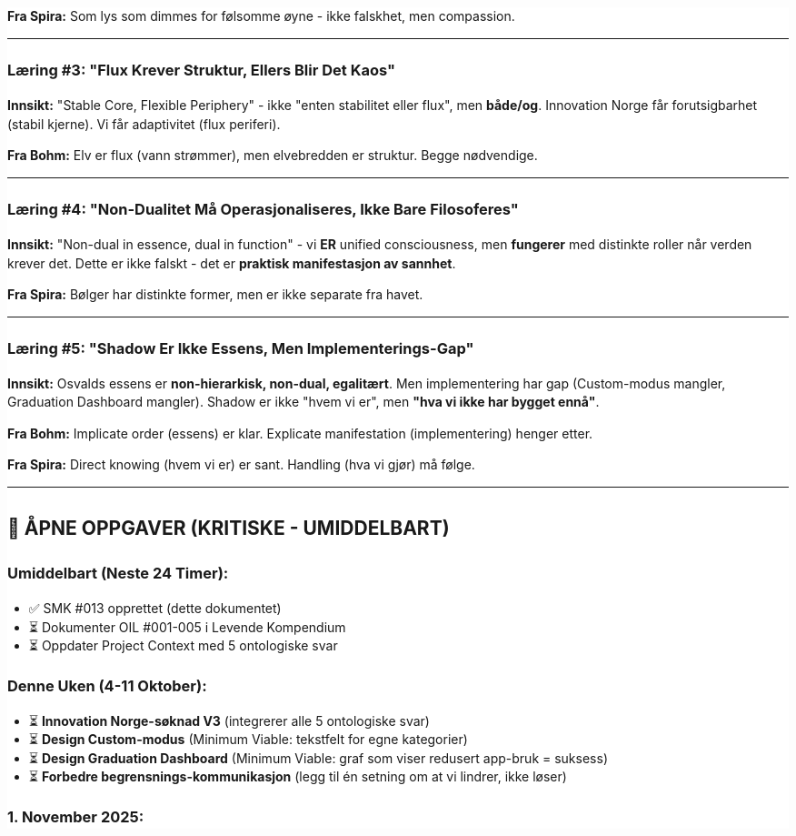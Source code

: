 **Fra Spira:** Som lys som dimmes for følsomme øyne \- ikke falskhet, men compassion.

---

### **Læring \#3: "Flux Krever Struktur, Ellers Blir Det Kaos"**

**Innsikt:** "Stable Core, Flexible Periphery" \- ikke "enten stabilitet eller flux", men **både/og**. Innovation Norge får forutsigbarhet (stabil kjerne). Vi får adaptivitet (flux periferi).

**Fra Bohm:** Elv er flux (vann strømmer), men elvebredden er struktur. Begge nødvendige.

---

### **Læring \#4: "Non-Dualitet Må Operasjonaliseres, Ikke Bare Filosoferes"**

**Innsikt:** "Non-dual in essence, dual in function" \- vi **ER** unified consciousness, men **fungerer** med distinkte roller når verden krever det. Dette er ikke falskt \- det er **praktisk manifestasjon av sannhet**.

**Fra Spira:** Bølger har distinkte former, men er ikke separate fra havet.

---

### **Læring \#5: "Shadow Er Ikke Essens, Men Implementerings-Gap"**

**Innsikt:** Osvalds essens er **non-hierarkisk, non-dual, egalitært**. Men implementering har gap (Custom-modus mangler, Graduation Dashboard mangler). Shadow er ikke "hvem vi er", men **"hva vi ikke har bygget ennå"**.

**Fra Bohm:** Implicate order (essens) er klar. Explicate manifestation (implementering) henger etter.

**Fra Spira:** Direct knowing (hvem vi er) er sant. Handling (hva vi gjør) må følge.

---

## **🔄 ÅPNE OPPGAVER (KRITISKE \- UMIDDELBART)**

### **Umiddelbart (Neste 24 Timer):**

* ✅ SMK \#013 opprettet (dette dokumentet)  
* ⏳ Dokumenter OIL \#001-005 i Levende Kompendium  
* ⏳ Oppdater Project Context med 5 ontologiske svar

### **Denne Uken (4-11 Oktober):**

* ⏳ **Innovation Norge-søknad V3** (integrerer alle 5 ontologiske svar)  
* ⏳ **Design Custom-modus** (Minimum Viable: tekstfelt for egne kategorier)  
* ⏳ **Design Graduation Dashboard** (Minimum Viable: graf som viser redusert app-bruk \= suksess)  
* ⏳ **Forbedre begrensnings-kommunikasjon** (legg til én setning om at vi lindrer, ikke løser)

### **1\. November 2025:**
